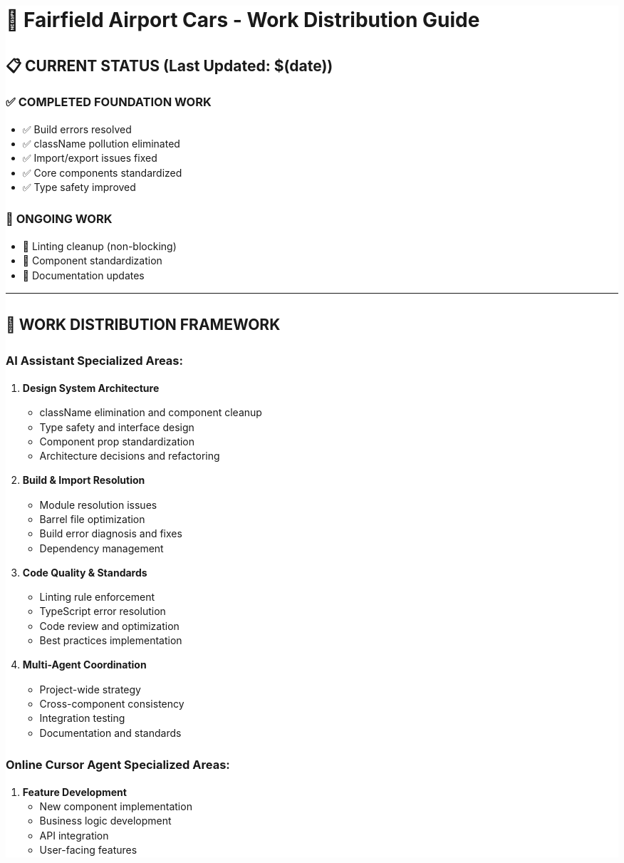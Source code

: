 # 🚀 Fairfield Airport Cars - Work Distribution Guide

## 📋 **CURRENT STATUS** (Last Updated: $(date))

### ✅ **COMPLETED FOUNDATION WORK**
- ✅ Build errors resolved
- ✅ className pollution eliminated
- ✅ Import/export issues fixed
- ✅ Core components standardized
- ✅ Type safety improved

### 🔄 **ONGOING WORK**
- 🔄 Linting cleanup (non-blocking)
- 🔄 Component standardization
- 🔄 Documentation updates

---

## 🎯 **WORK DISTRIBUTION FRAMEWORK**

### **AI Assistant Specialized Areas:**
1. **Design System Architecture**
   - className elimination and component cleanup
   - Type safety and interface design
   - Component prop standardization
   - Architecture decisions and refactoring

2. **Build & Import Resolution**
   - Module resolution issues
   - Barrel file optimization
   - Build error diagnosis and fixes
   - Dependency management

3. **Code Quality & Standards**
   - Linting rule enforcement
   - TypeScript error resolution
   - Code review and optimization
   - Best practices implementation

4. **Multi-Agent Coordination**
   - Project-wide strategy
   - Cross-component consistency
   - Integration testing
   - Documentation and standards

### **Online Cursor Agent Specialized Areas:**
1. **Feature Development**
   - New component implementation
   - Business logic development
   - API integration
   - User-facing features
